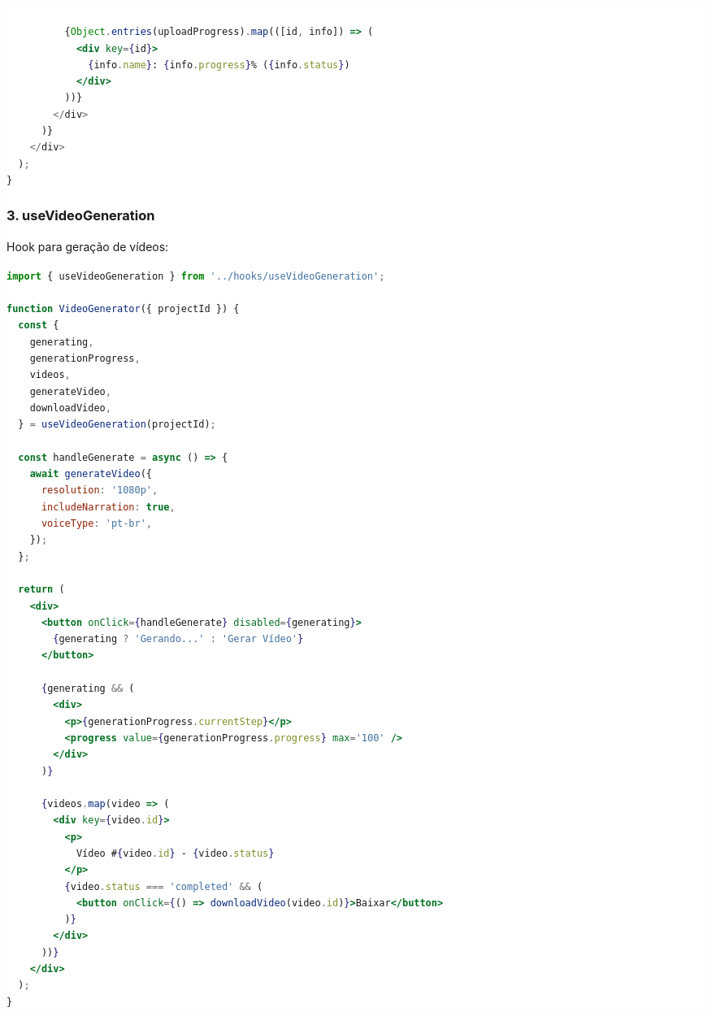 ```jsx

          {Object.entries(uploadProgress).map(([id, info]) => (
            <div key={id}>
              {info.name}: {info.progress}% ({info.status})
            </div>
          ))}
        </div>
      )}
    </div>
  );
}
```

### 3. useVideoGeneration

Hook para geração de vídeos:

```jsx
import { useVideoGeneration } from '../hooks/useVideoGeneration';

function VideoGenerator({ projectId }) {
  const {
    generating,
    generationProgress,
    videos,
    generateVideo,
    downloadVideo,
  } = useVideoGeneration(projectId);

  const handleGenerate = async () => {
    await generateVideo({
      resolution: '1080p',
      includeNarration: true,
      voiceType: 'pt-br',
    });
  };

  return (
    <div>
      <button onClick={handleGenerate} disabled={generating}>
        {generating ? 'Gerando...' : 'Gerar Vídeo'}
      </button>

      {generating && (
        <div>
          <p>{generationProgress.currentStep}</p>
          <progress value={generationProgress.progress} max='100' />
        </div>
      )}

      {videos.map(video => (
        <div key={video.id}>
          <p>
            Vídeo #{video.id} - {video.status}
          </p>
          {video.status === 'completed' && (
            <button onClick={() => downloadVideo(video.id)}>Baixar</button>
          )}
        </div>
      ))}
    </div>
  );
}
```